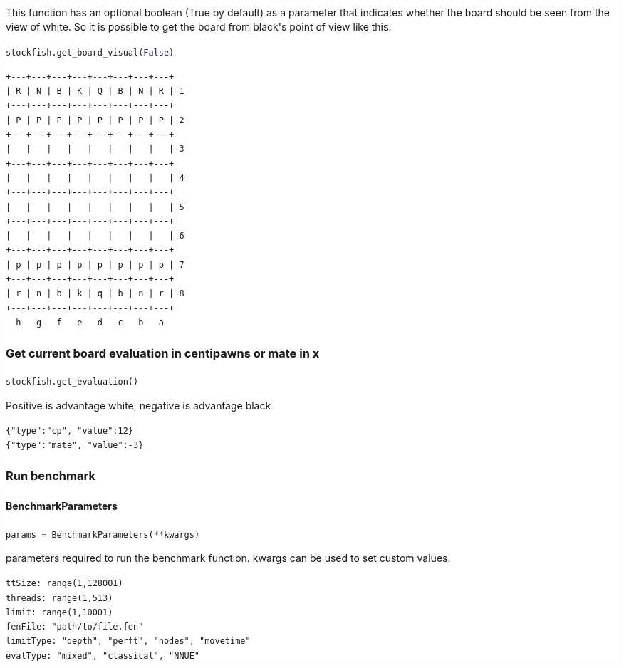 This function has an optional boolean (True by default) as a parameter that indicates whether the board should be seen from the view of white. So it is possible to get the board from black's point of view like this:

```python
stockfish.get_board_visual(False)
```

```text
+---+---+---+---+---+---+---+---+
| R | N | B | K | Q | B | N | R | 1
+---+---+---+---+---+---+---+---+
| P | P | P | P | P | P | P | P | 2
+---+---+---+---+---+---+---+---+
|   |   |   |   |   |   |   |   | 3
+---+---+---+---+---+---+---+---+
|   |   |   |   |   |   |   |   | 4
+---+---+---+---+---+---+---+---+
|   |   |   |   |   |   |   |   | 5
+---+---+---+---+---+---+---+---+
|   |   |   |   |   |   |   |   | 6
+---+---+---+---+---+---+---+---+
| p | p | p | p | p | p | p | p | 7
+---+---+---+---+---+---+---+---+
| r | n | b | k | q | b | n | r | 8
+---+---+---+---+---+---+---+---+
  h   g   f   e   d   c   b   a
```

### Get current board evaluation in centipawns or mate in x

```python
stockfish.get_evaluation()
```

Positive is advantage white, negative is advantage black

```text
{"type":"cp", "value":12}
{"type":"mate", "value":-3}
```

### Run benchmark

#### BenchmarkParameters

```python
params = BenchmarkParameters(**kwargs)
```

parameters required to run the benchmark function. kwargs can be used to set custom values.

```text
ttSize: range(1,128001)
threads: range(1,513)
limit: range(1,10001)
fenFile: "path/to/file.fen"
limitType: "depth", "perft", "nodes", "movetime"
evalType: "mixed", "classical", "NNUE"
```
